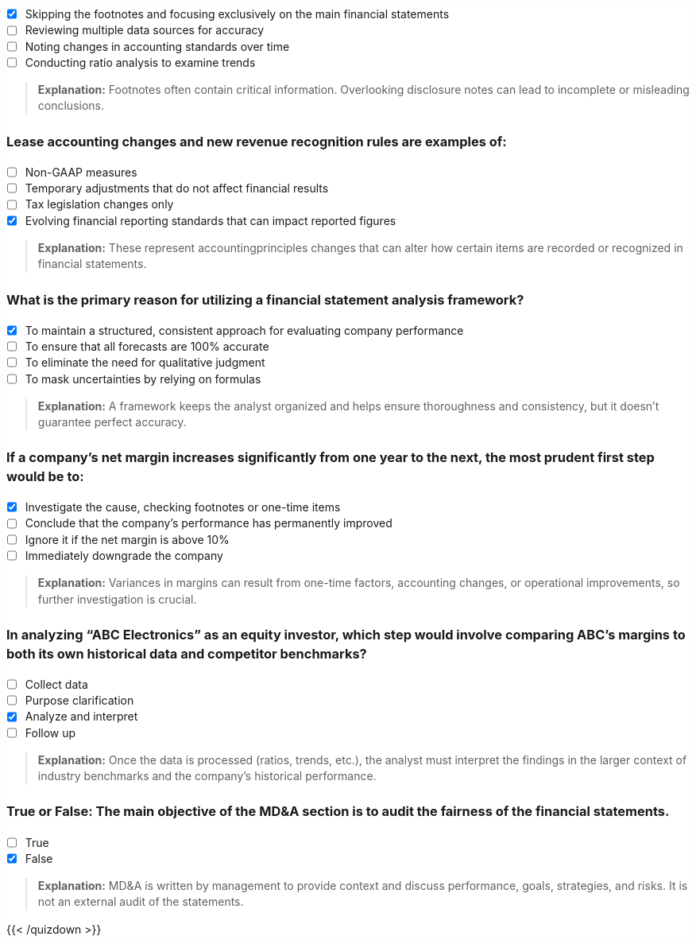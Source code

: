 - [x] Skipping the footnotes and focusing exclusively on the main financial statements
- [ ] Reviewing multiple data sources for accuracy
- [ ] Noting changes in accounting standards over time
- [ ] Conducting ratio analysis to examine trends

> **Explanation:** Footnotes often contain critical information. Overlooking disclosure notes can lead to incomplete or misleading conclusions.

### Lease accounting changes and new revenue recognition rules are examples of:

- [ ] Non-GAAP measures
- [ ] Temporary adjustments that do not affect financial results
- [ ] Tax legislation changes only
- [x] Evolving financial reporting standards that can impact reported figures

> **Explanation:** These represent accountingprinciples changes that can alter how certain items are recorded or recognized in financial statements.

### What is the primary reason for utilizing a financial statement analysis framework?

- [x] To maintain a structured, consistent approach for evaluating company performance
- [ ] To ensure that all forecasts are 100% accurate
- [ ] To eliminate the need for qualitative judgment
- [ ] To mask uncertainties by relying on formulas

> **Explanation:** A framework keeps the analyst organized and helps ensure thoroughness and consistency, but it doesn’t guarantee perfect accuracy.

### If a company’s net margin increases significantly from one year to the next, the most prudent first step would be to:

- [x] Investigate the cause, checking footnotes or one-time items
- [ ] Conclude that the company’s performance has permanently improved
- [ ] Ignore it if the net margin is above 10%
- [ ] Immediately downgrade the company

> **Explanation:** Variances in margins can result from one-time factors, accounting changes, or operational improvements, so further investigation is crucial.

### In analyzing “ABC Electronics” as an equity investor, which step would involve comparing ABC’s margins to both its own historical data and competitor benchmarks?

- [ ] Collect data
- [ ] Purpose clarification
- [x] Analyze and interpret
- [ ] Follow up

> **Explanation:** Once the data is processed (ratios, trends, etc.), the analyst must interpret the findings in the larger context of industry benchmarks and the company’s historical performance.

### True or False: The main objective of the MD&A section is to audit the fairness of the financial statements.

- [ ] True
- [x] False

> **Explanation:** MD&A is written by management to provide context and discuss performance, goals, strategies, and risks. It is not an external audit of the statements.

{{< /quizdown >}}
